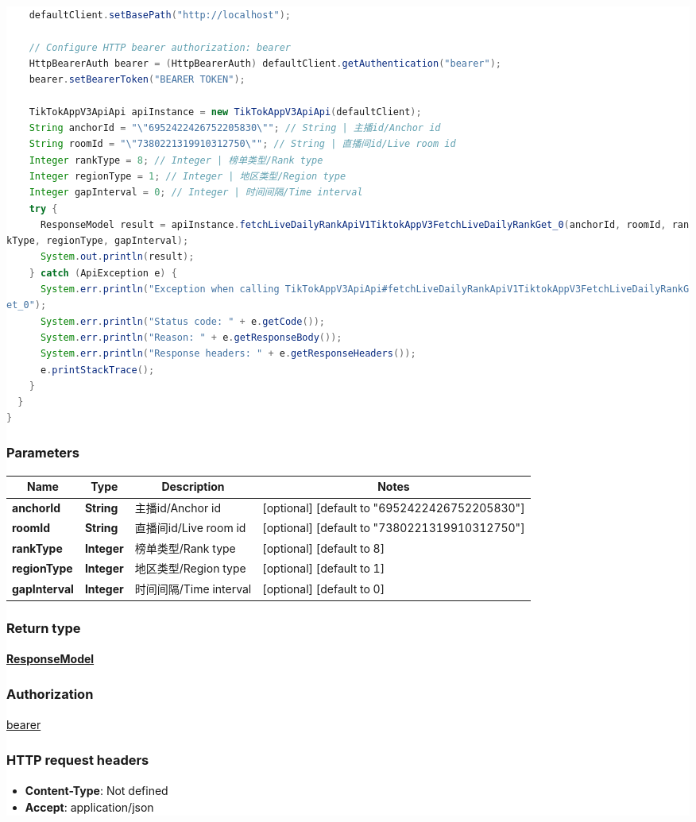 ```java
    defaultClient.setBasePath("http://localhost");
    
    // Configure HTTP bearer authorization: bearer
    HttpBearerAuth bearer = (HttpBearerAuth) defaultClient.getAuthentication("bearer");
    bearer.setBearerToken("BEARER TOKEN");

    TikTokAppV3ApiApi apiInstance = new TikTokAppV3ApiApi(defaultClient);
    String anchorId = "\"6952422426752205830\""; // String | 主播id/Anchor id
    String roomId = "\"7380221319910312750\""; // String | 直播间id/Live room id
    Integer rankType = 8; // Integer | 榜单类型/Rank type
    Integer regionType = 1; // Integer | 地区类型/Region type
    Integer gapInterval = 0; // Integer | 时间间隔/Time interval
    try {
      ResponseModel result = apiInstance.fetchLiveDailyRankApiV1TiktokAppV3FetchLiveDailyRankGet_0(anchorId, roomId, rankType, regionType, gapInterval);
      System.out.println(result);
    } catch (ApiException e) {
      System.err.println("Exception when calling TikTokAppV3ApiApi#fetchLiveDailyRankApiV1TiktokAppV3FetchLiveDailyRankGet_0");
      System.err.println("Status code: " + e.getCode());
      System.err.println("Reason: " + e.getResponseBody());
      System.err.println("Response headers: " + e.getResponseHeaders());
      e.printStackTrace();
    }
  }
}
```

### Parameters

Name | Type | Description  | Notes
------------- | ------------- | ------------- | -------------
 **anchorId** | **String**| 主播id/Anchor id | [optional] [default to &quot;6952422426752205830&quot;]
 **roomId** | **String**| 直播间id/Live room id | [optional] [default to &quot;7380221319910312750&quot;]
 **rankType** | **Integer**| 榜单类型/Rank type | [optional] [default to 8]
 **regionType** | **Integer**| 地区类型/Region type | [optional] [default to 1]
 **gapInterval** | **Integer**| 时间间隔/Time interval | [optional] [default to 0]

### Return type

[**ResponseModel**](ResponseModel.md)

### Authorization

[bearer](../README.md#bearer)

### HTTP request headers

 - **Content-Type**: Not defined
 - **Accept**: application/json
